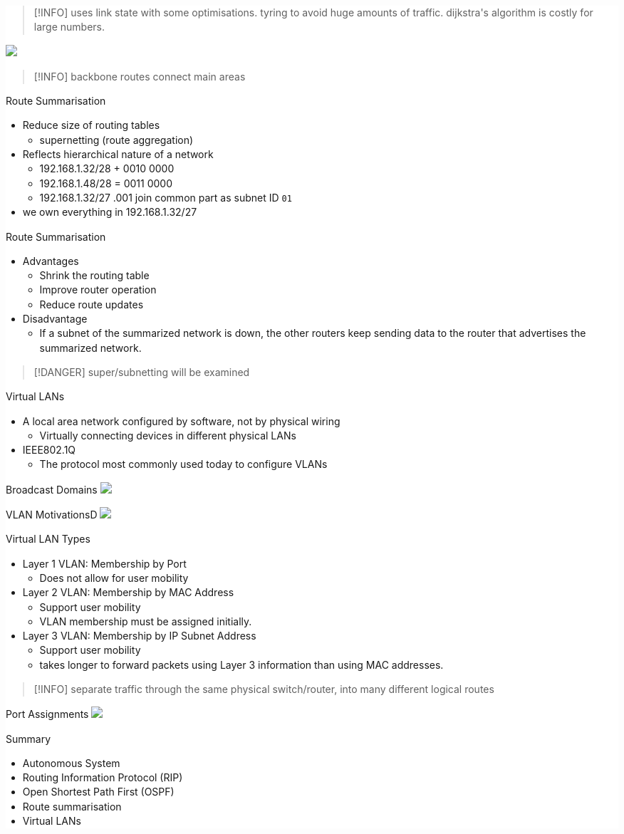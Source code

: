 > [!INFO] uses link state with some optimisations. tyring to avoid huge amounts of traffic. dijkstra's algorithm is costly for large numbers. 

![](https://i.imgur.com/myezCFe.png)

> [!INFO] backbone routes connect main areas

Route Summarisation 
- Reduce size of routing tables 
	- supernetting (route aggregation) 
- Reflects hierarchical nature of a network 
	- 192.168.1.32/28 + 	0010 0000 
	- 192.168.1.48/28 = 	0011 0000 
	- 192.168.1.32/27 		.001 					join common part as subnet ID `01`
- we own everything in 192.168.1.32/27

Route Summarisation 
- Advantages 
	- Shrink the routing table 
	- Improve router operation 
	- Reduce route updates 
- Disadvantage 
	- If a subnet of the summarized network is down, the other routers keep sending data to the router that advertises the summarized network.

> [!DANGER] super/subnetting will be examined

Virtual LANs 
- A local area network configured by software, not by physical wiring 
	- Virtually connecting devices in different physical LANs 
- IEEE802.1Q 
	- The protocol most commonly used today to configure VLANs

Broadcast Domains
![](https://i.imgur.com/XWxL9gt.png)

VLAN MotivationsD
![](https://i.imgur.com/wxAuuKv.png)

Virtual LAN Types
- Layer 1 VLAN: Membership by Port 
	- Does not allow for user mobility 
- Layer 2 VLAN: Membership by MAC Address 
	- Support user mobility 
	- VLAN membership must be assigned initially. 
- Layer 3 VLAN: Membership by IP Subnet Address 
	- Support user mobility 
	- takes longer to forward packets using Layer 3 information than using MAC addresses.

> [!INFO] separate traffic through the same physical switch/router, into many different logical routes

Port Assignments
![](https://i.imgur.com/nNg1tyl.png)

Summary 
- Autonomous System 
- Routing Information Protocol (RIP) 
- Open Shortest Path First (OSPF) 
- Route summarisation 
- Virtual LANs